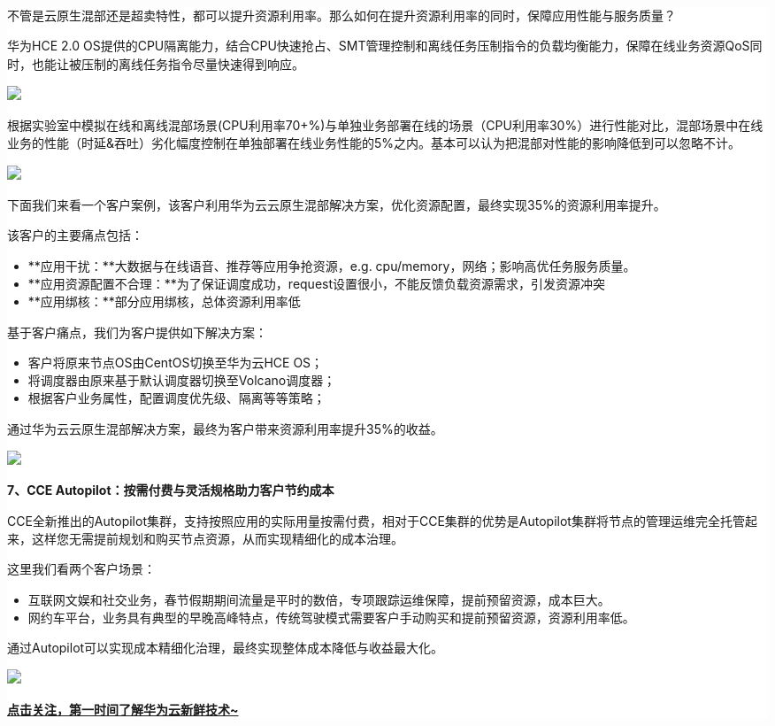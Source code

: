 不管是云原生混部还是超卖特性，都可以提升资源利用率。那么如何在提升资源利用率的同时，保障应用性能与服务质量？

华为HCE 2.0 OS提供的CPU隔离能力，结合CPU快速抢占、SMT管理控制和离线任务压制指令的负载均衡能力，保障在线业务资源QoS同时，也能让被压制的离线任务指令尽量快速得到响应。

![](/images/jueJin/3e7bbd113be34b8.png)

根据实验室中模拟在线和离线混部场景(CPU利用率70+%)与单独业务部署在线的场景（CPU利用率30%）进行性能对比，混部场景中在线业务的性能（时延&吞吐）劣化幅度控制在单独部署在线业务性能的5%之内。基本可以认为把混部对性能的影响降低到可以忽略不计。

![](/images/jueJin/2b41c090a4414ac.png)

下面我们来看一个客户案例，该客户利用华为云云原生混部解决方案，优化资源配置，最终实现35%的资源利用率提升。

该客户的主要痛点包括：

*   \*\*应用干扰：\*\*大数据与在线语音、推荐等应用争抢资源，e.g. cpu/memory，网络；影响高优任务服务质量。
*   \*\*应用资源配置不合理：\*\*为了保证调度成功，request设置很小，不能反馈负载资源需求，引发资源冲突
*   \*\*应用绑核：\*\*部分应用绑核，总体资源利用率低

基于客户痛点，我们为客户提供如下解决方案：

*   客户将原来节点OS由CentOS切换至华为云HCE OS；
*   将调度器由原来基于默认调度器切换至Volcano调度器；
*   根据客户业务属性，配置调度优先级、隔离等等策略；

通过华为云云原生混部解决方案，最终为客户带来资源利用率提升35%的收益。

![](/images/jueJin/9489dba6eb1d423.png)

**7、CCE Autopilot：按需付费与灵活规格助力客户节约成本**

CCE全新推出的Autopilot集群，支持按照应用的实际用量按需付费，相对于CCE集群的优势是Autopilot集群将节点的管理运维完全托管起来，这样您无需提前规划和购买节点资源，从而实现精细化的成本治理。

这里我们看两个客户场景：

*   互联网文娱和社交业务，春节假期期间流量是平时的数倍，专项跟踪运维保障，提前预留资源，成本巨大。
*   网约车平台，业务具有典型的早晚高峰特点，传统驾驶模式需要客户手动购买和提前预留资源，资源利用率低。

通过Autopilot可以实现成本精细化治理，最终实现整体成本降低与收益最大化。

![](/images/jueJin/0a467ac750fd424.png)

[**点击关注，第一时间了解华为云新鲜技术~**](https://link.juejin.cn?target=https%3A%2F%2Fbbs.huaweicloud.com%2Fblogs%3Futm_source%3Djuejin%26utm_medium%3Dbbs-ex%26utm_campaign%3Dother%26utm_content%3Dcontent "https://bbs.huaweicloud.com/blogs?utm_source=juejin&utm_medium=bbs-ex&utm_campaign=other&utm_content=content")
